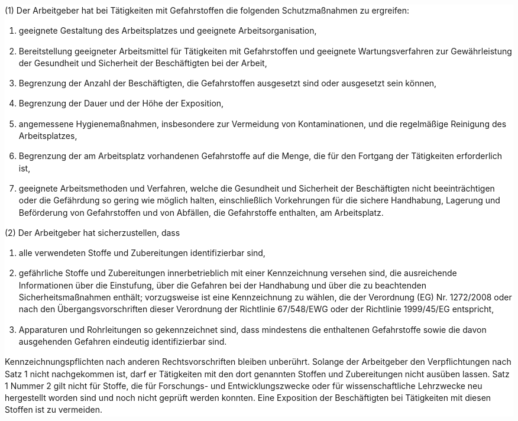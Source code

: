 (1) Der Arbeitgeber hat bei Tätigkeiten mit Gefahrstoffen die
folgenden Schutzmaßnahmen zu ergreifen:

1.  geeignete Gestaltung des Arbeitsplatzes und geeignete
    Arbeitsorganisation,


2.  Bereitstellung geeigneter Arbeitsmittel für Tätigkeiten mit
    Gefahrstoffen und geeignete Wartungsverfahren zur Gewährleistung der
    Gesundheit und Sicherheit der Beschäftigten bei der Arbeit,


3.  Begrenzung der Anzahl der Beschäftigten, die Gefahrstoffen ausgesetzt
    sind oder ausgesetzt sein können,


4.  Begrenzung der Dauer und der Höhe der Exposition,


5.  angemessene Hygienemaßnahmen, insbesondere zur Vermeidung von
    Kontaminationen, und die regelmäßige Reinigung des Arbeitsplatzes,


6.  Begrenzung der am Arbeitsplatz vorhandenen Gefahrstoffe auf die Menge,
    die für den Fortgang der Tätigkeiten erforderlich ist,


7.  geeignete Arbeitsmethoden und Verfahren, welche die Gesundheit und
    Sicherheit der Beschäftigten nicht beeinträchtigen oder die Gefährdung
    so gering wie möglich halten, einschließlich Vorkehrungen für die
    sichere Handhabung, Lagerung und Beförderung von Gefahrstoffen und von
    Abfällen, die Gefahrstoffe enthalten, am Arbeitsplatz.




(2) Der Arbeitgeber hat sicherzustellen, dass

1.  alle verwendeten Stoffe und Zubereitungen identifizierbar sind,


2.  gefährliche Stoffe und Zubereitungen innerbetrieblich mit einer
    Kennzeichnung versehen sind, die ausreichende Informationen über die
    Einstufung, über die Gefahren bei der Handhabung und über die zu
    beachtenden Sicherheitsmaßnahmen enthält; vorzugsweise ist eine
    Kennzeichnung zu wählen, die der Verordnung (EG) Nr. 1272/2008 oder
    nach den Übergangsvorschriften dieser Verordnung der Richtlinie
    67/548/EWG oder der Richtlinie 1999/45/EG entspricht,


3.  Apparaturen und Rohrleitungen so gekennzeichnet sind, dass mindestens
    die enthaltenen Gefahrstoffe sowie die davon ausgehenden Gefahren
    eindeutig identifizierbar sind.



Kennzeichnungspflichten nach anderen Rechtsvorschriften bleiben
unberührt. Solange der Arbeitgeber den Verpflichtungen nach Satz 1
nicht nachgekommen ist, darf er Tätigkeiten mit den dort genannten
Stoffen und Zubereitungen nicht ausüben lassen. Satz 1 Nummer 2 gilt
nicht für Stoffe, die für Forschungs- und Entwicklungszwecke oder für
wissenschaftliche Lehrzwecke neu hergestellt worden sind und noch
nicht geprüft werden konnten. Eine Exposition der Beschäftigten bei
Tätigkeiten mit diesen Stoffen ist zu vermeiden.
